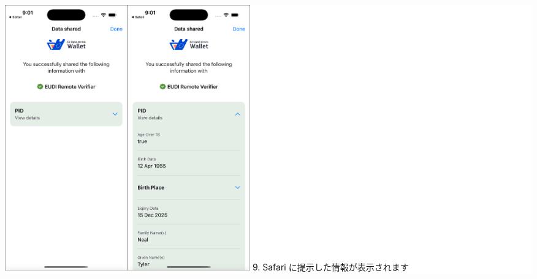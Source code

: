    <img src="./images/wallet.presentation.8.png" alt="Wallet presentation 8" width="400" thumbnail="true" />
9. Safari に提示した情報が表示されます  